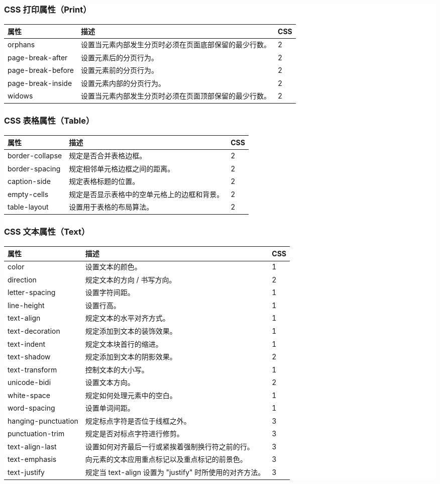 

### CSS 打印属性（Print）

| 属性              | 描述                                                   | CSS  |
| :---------------- | :----------------------------------------------------- | :--- |
| orphans           | 设置当元素内部发生分页时必须在页面底部保留的最少行数。 | 2    |
| page-break-after  | 设置元素后的分页行为。                                 | 2    |
| page-break-before | 设置元素前的分页行为。                                 | 2    |
| page-break-inside | 设置元素内部的分页行为。                               | 2    |
| widows            | 设置当元素内部发生分页时必须在页面顶部保留的最少行数。 | 2    |



### CSS 表格属性（Table）

| 属性            | 描述                                         | CSS  |
| :-------------- | :------------------------------------------- | :--- |
| border-collapse | 规定是否合并表格边框。                       | 2    |
| border-spacing  | 规定相邻单元格边框之间的距离。               | 2    |
| caption-side    | 规定表格标题的位置。                         | 2    |
| empty-cells     | 规定是否显示表格中的空单元格上的边框和背景。 | 2    |
| table-layout    | 设置用于表格的布局算法。                     | 2    |



### CSS 文本属性（Text）

| 属性                | 描述                                                    | CSS  |
| :------------------ | :------------------------------------------------------ | :--- |
| color               | 设置文本的颜色。                                        | 1    |
| direction           | 规定文本的方向 / 书写方向。                             | 2    |
| letter-spacing      | 设置字符间距。                                          | 1    |
| line-height         | 设置行高。                                              | 1    |
| text-align          | 规定文本的水平对齐方式。                                | 1    |
| text-decoration     | 规定添加到文本的装饰效果。                              | 1    |
| text-indent         | 规定文本块首行的缩进。                                  | 1    |
| text-shadow         | 规定添加到文本的阴影效果。                              | 2    |
| text-transform      | 控制文本的大小写。                                      | 1    |
| unicode-bidi        | 设置文本方向。                                          | 2    |
| white-space         | 规定如何处理元素中的空白。                              | 1    |
| word-spacing        | 设置单词间距。                                          | 1    |
| hanging-punctuation | 规定标点字符是否位于线框之外。                          | 3    |
| punctuation-trim    | 规定是否对标点字符进行修剪。                            | 3    |
| text-align-last     | 设置如何对齐最后一行或紧挨着强制换行符之前的行。        | 3    |
| text-emphasis       | 向元素的文本应用重点标记以及重点标记的前景色。          | 3    |
| text-justify        | 规定当 text-align 设置为 "justify" 时所使用的对齐方法。 | 3    |